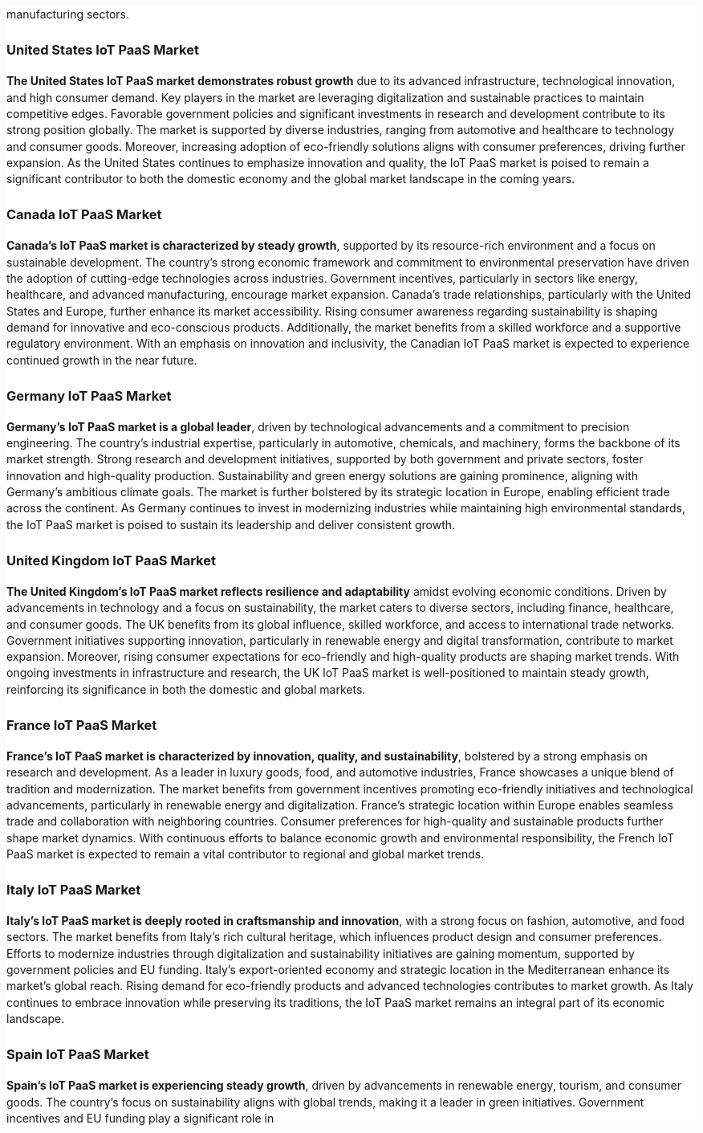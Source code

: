 manufacturing sectors.</span></em></p></blockquote><h3><strong>United States IoT PaaS Market</strong></h3><p><strong>The United States IoT PaaS market demonstrates robust growth</strong> due to its advanced infrastructure, technological innovation, and high consumer demand. Key players in the market are leveraging digitalization and sustainable practices to maintain competitive edges. Favorable government policies and significant investments in research and development contribute to its strong position globally. The market is supported by diverse industries, ranging from automotive and healthcare to technology and consumer goods. Moreover, increasing adoption of eco-friendly solutions aligns with consumer preferences, driving further expansion. As the United States continues to emphasize innovation and quality, the IoT PaaS market is poised to remain a significant contributor to both the domestic economy and the global market landscape in the coming years.</p><h3><strong>Canada IoT PaaS Market</strong></h3><p><strong>Canada&rsquo;s IoT PaaS market is characterized by steady growth</strong>, supported by its resource-rich environment and a focus on sustainable development. The country&rsquo;s strong economic framework and commitment to environmental preservation have driven the adoption of cutting-edge technologies across industries. Government incentives, particularly in sectors like energy, healthcare, and advanced manufacturing, encourage market expansion. Canada&rsquo;s trade relationships, particularly with the United States and Europe, further enhance its market accessibility. Rising consumer awareness regarding sustainability is shaping demand for innovative and eco-conscious products. Additionally, the market benefits from a skilled workforce and a supportive regulatory environment. With an emphasis on innovation and inclusivity, the Canadian IoT PaaS market is expected to experience continued growth in the near future.</p><h3><strong>Germany IoT PaaS Market</strong></h3><p><strong>Germany&rsquo;s IoT PaaS market is a global leader</strong>, driven by technological advancements and a commitment to precision engineering. The country&rsquo;s industrial expertise, particularly in automotive, chemicals, and machinery, forms the backbone of its market strength. Strong research and development initiatives, supported by both government and private sectors, foster innovation and high-quality production. Sustainability and green energy solutions are gaining prominence, aligning with Germany&rsquo;s ambitious climate goals. The market is further bolstered by its strategic location in Europe, enabling efficient trade across the continent. As Germany continues to invest in modernizing industries while maintaining high environmental standards, the IoT PaaS market is poised to sustain its leadership and deliver consistent growth.</p><h3><strong>United Kingdom IoT PaaS Market</strong></h3><p><strong>The United Kingdom&rsquo;s IoT PaaS market reflects resilience and adaptability</strong> amidst evolving economic conditions. Driven by advancements in technology and a focus on sustainability, the market caters to diverse sectors, including finance, healthcare, and consumer goods. The UK benefits from its global influence, skilled workforce, and access to international trade networks. Government initiatives supporting innovation, particularly in renewable energy and digital transformation, contribute to market expansion. Moreover, rising consumer expectations for eco-friendly and high-quality products are shaping market trends. With ongoing investments in infrastructure and research, the UK IoT PaaS market is well-positioned to maintain steady growth, reinforcing its significance in both the domestic and global markets.</p><h3><strong>France IoT PaaS Market</strong></h3><p><strong>France&rsquo;s IoT PaaS market is characterized by innovation, quality, and sustainability</strong>, bolstered by a strong emphasis on research and development. As a leader in luxury goods, food, and automotive industries, France showcases a unique blend of tradition and modernization. The market benefits from government incentives promoting eco-friendly initiatives and technological advancements, particularly in renewable energy and digitalization. France&rsquo;s strategic location within Europe enables seamless trade and collaboration with neighboring countries. Consumer preferences for high-quality and sustainable products further shape market dynamics. With continuous efforts to balance economic growth and environmental responsibility, the French IoT PaaS market is expected to remain a vital contributor to regional and global market trends.</p><h3><strong>Italy IoT PaaS Market</strong></h3><p><strong>Italy&rsquo;s IoT PaaS market is deeply rooted in craftsmanship and innovation</strong>, with a strong focus on fashion, automotive, and food sectors. The market benefits from Italy&rsquo;s rich cultural heritage, which influences product design and consumer preferences. Efforts to modernize industries through digitalization and sustainability initiatives are gaining momentum, supported by government policies and EU funding. Italy&rsquo;s export-oriented economy and strategic location in the Mediterranean enhance its market&rsquo;s global reach. Rising demand for eco-friendly products and advanced technologies contributes to market growth. As Italy continues to embrace innovation while preserving its traditions, the IoT PaaS market remains an integral part of its economic landscape.</p><h3><strong>Spain IoT PaaS Market</strong></h3><p><strong>Spain&rsquo;s IoT PaaS market is experiencing steady growth</strong>, driven by advancements in renewable energy, tourism, and consumer goods. The country&rsquo;s focus on sustainability aligns with global trends, making it a leader in green initiatives. Government incentives and EU funding play a significant role in